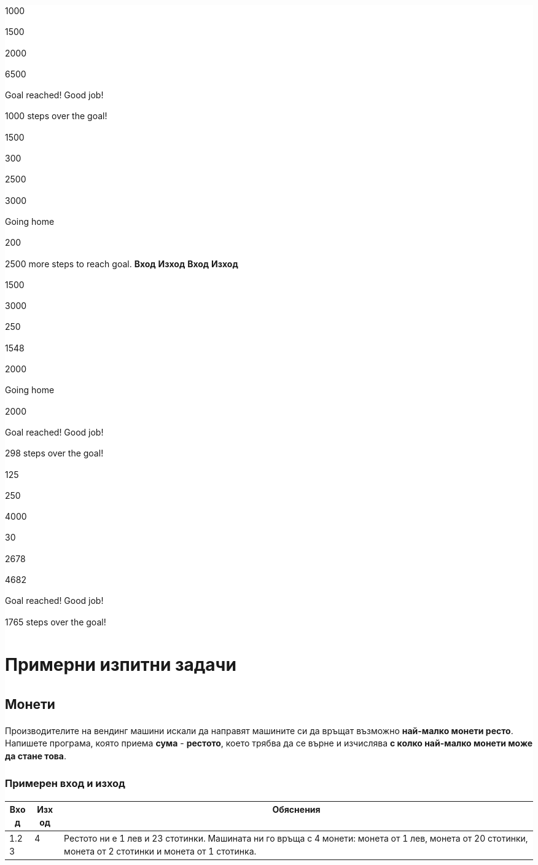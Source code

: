 <tbody>
<tr class="odd">
<td><p>1000</p>
<p>1500</p>
<p>2000</p>
<p>6500</p></td>
<td><p>Goal reached! Good job!</p>
<p>1000 steps over the goal!</p></td>
<td><p>1500</p>
<p>300</p>
<p>2500</p>
<p>3000</p>
<p>Going home</p>
<p>200</p></td>
<td>2500 more steps to reach goal.</td>
</tr>
<tr class="even">
<td><strong>Вход</strong></td>
<td><strong>Изход</strong></td>
<td><strong>Вход</strong></td>
<td><strong>Изход</strong></td>
</tr>
<tr class="odd">
<td><p>1500</p>
<p>3000</p>
<p>250</p>
<p>1548</p>
<p>2000</p>
<p>Going home</p>
<p>2000</p></td>
<td><p>Goal reached! Good job!</p>
<p>298 steps over the goal!</p></td>
<td><p>125</p>
<p>250</p>
<p>4000</p>
<p>30</p>
<p>2678</p>
<p>4682</p></td>
<td><p>Goal reached! Good job!</p>
<p>1765 steps over the goal!</p></td>
</tr>
</tbody>
</table>
<h1 id="примерни-изпитни-задачи">Примерни изпитни задачи</h1>
<h2 id="монети">Монети</h2>
<p>Производителите на вендинг машини искали да направят машините си да връщат възможно <strong>най-малко монети ресто</strong>. Напишете програма, която приема <strong>сума</strong> - <strong>рестото</strong>, което трябва да се върне и изчислява <strong>с колко най-малко монети може да стане това</strong>.</p>
<h3 id="примерен-вход-и-изход-4">Примерен вход и изход</h3>
<table>
<thead>
<tr class="header">
<th><strong>Вход</strong></th>
<th><strong>Изход</strong></th>
<th><strong>Обяснения</strong></th>
</tr>
</thead>
<tbody>
<tr class="odd">
<td>1.23</td>
<td>4</td>
<td>Рестото ни е 1 лев и 23 стотинки. Машината ни го връща с 4 монети: монета от 1 лев, монета от 20 стотинки, монета от 2 стотинки и монета от 1 стотинка.</td>